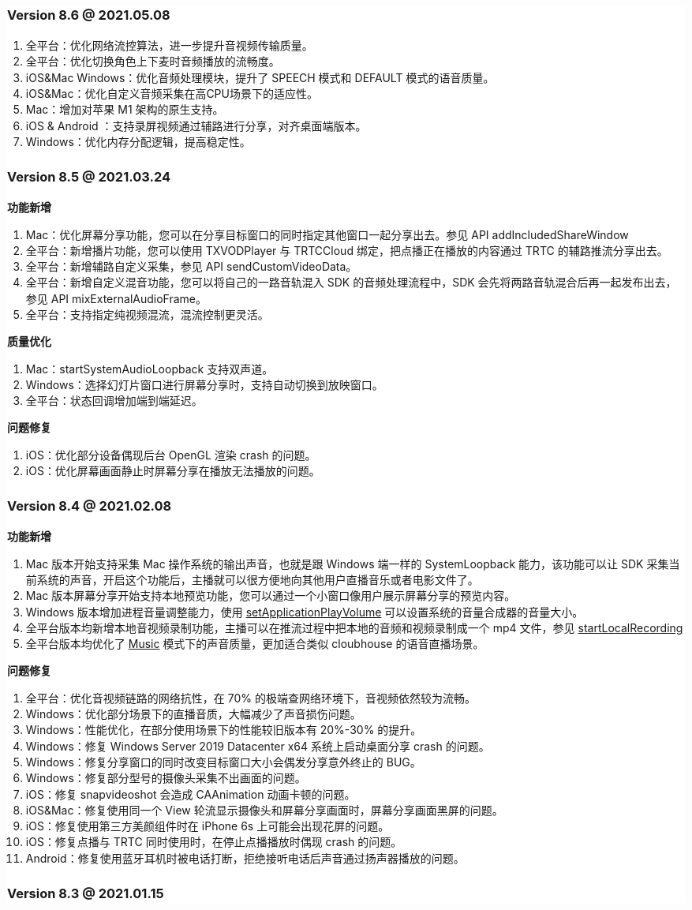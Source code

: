 ### Version 8.6 @ 2021.05.08
1. 全平台：优化网络流控算法，进一步提升音视频传输质量。
1. 全平台：优化切换角色上下麦时音频播放的流畅度。
1. iOS&Mac Windows：优化音频处理模块，提升了 SPEECH 模式和 DEFAULT 模式的语音质量。
1. iOS&Mac：优化自定义音频采集在高CPU场景下的适应性。
1. Mac：增加对苹果 M1 架构的原生支持。
1. iOS & Android ：支持录屏视频通过辅路进行分享，对齐桌面端版本。
1. Windows：优化内存分配逻辑，提高稳定性。

### Version 8.5 @ 2021.03.24
**功能新增**
1. Mac：优化屏幕分享功能，您可以在分享目标窗口的同时指定其他窗口一起分享出去。参见 API addIncludedShareWindow
1. 全平台：新增播片功能，您可以使用 TXVODPlayer 与 TRTCCloud 绑定，把点播正在播放的内容通过 TRTC 的辅路推流分享出去。
1. 全平台：新增辅路自定义采集，参见 API sendCustomVideoData。
1. 全平台：新增自定义混音功能，您可以将自己的一路音轨混入 SDK 的音频处理流程中，SDK 会先将两路音轨混合后再一起发布出去，参见 API mixExternalAudioFrame。
1. 全平台：支持指定纯视频混流，混流控制更灵活。

**质量优化**
1. Mac：startSystemAudioLoopback 支持双声道。
1. Windows：选择幻灯片窗口进行屏幕分享时，支持自动切换到放映窗口。
1. 全平台：状态回调增加端到端延迟。

**问题修复**
1. iOS：优化部分设备偶现后台 OpenGL 渲染 crash 的问题。
1. iOS：优化屏幕画面静止时屏幕分享在播放无法播放的问题。

### Version 8.4 @ 2021.02.08
**功能新增**
1. Mac 版本开始支持采集 Mac 操作系统的输出声音，也就是跟 Windows 端一样的 SystemLoopback 能力，该功能可以让 SDK 采集当前系统的声音，开启这个功能后，主播就可以很方便地向其他用户直播音乐或者电影文件了。
2. Mac 版本屏幕分享开始支持本地预览功能，您可以通过一个小窗口像用户展示屏幕分享的预览内容。
3. Windows 版本增加进程音量调整能力，使用 [setApplicationPlayVolume](https://liteav.sdk.qcloud.com/doc/api/zh-cn/group__ITXDeviceManager__cplusplus.html#af6722fa5e6e45738e007004c374948b1) 可以设置系统的音量合成器的音量大小。
4. 全平台版本均新增本地音视频录制功能，主播可以在推流过程中把本地的音频和视频录制成一个 mp4 文件，参见 [startLocalRecording](https://liteav.sdk.qcloud.com/doc/api/zh-cn/group__TRTCCloud__ios.html#a5075d55a6fc31895eedd5b23a1b8826b)
5. 全平台版本均优化了 [Music](https://liteav.sdk.qcloud.com/doc/api/zh-cn/group__TRTCCloudDef__ios.html#ga865e618ff3a81236f9978723c00e86fb) 模式下的声音质量，更加适合类似 cloubhouse 的语音直播场景。

**问题修复**
1. 全平台：优化音视频链路的网络抗性，在 70% 的极端查网络环境下，音视频依然较为流畅。
2. Windows：优化部分场景下的直播音质，大幅减少了声音损伤问题。
3. Windows：性能优化，在部分使用场景下的性能较旧版本有 20%-30% 的提升。
4. Windows：修复 Windows Server 2019 Datacenter x64 系统上启动桌面分享 crash 的问题。
5. Windows：修复分享窗口的同时改变目标窗口大小会偶发分享意外终止的 BUG。
6. Windows：修复部分型号的摄像头采集不出画面的问题。
7. iOS：修复 snapvideoshot 会造成 CAAnimation 动画卡顿的问题。
8. iOS&Mac：修复使用同一个 View 轮流显示摄像头和屏幕分享画面时，屏幕分享画面黑屏的问题。
9. iOS：修复使用第三方美颜组件时在 iPhone 6s 上可能会出现花屏的问题。
10. iOS：修复点播与 TRTC 同时使用时，在停止点播播放时偶现 crash 的问题。
11. Android：修复使用蓝牙耳机时被电话打断，拒绝接听电话后声音通过扬声器播放的问题。

### Version 8.3 @ 2021.01.15
